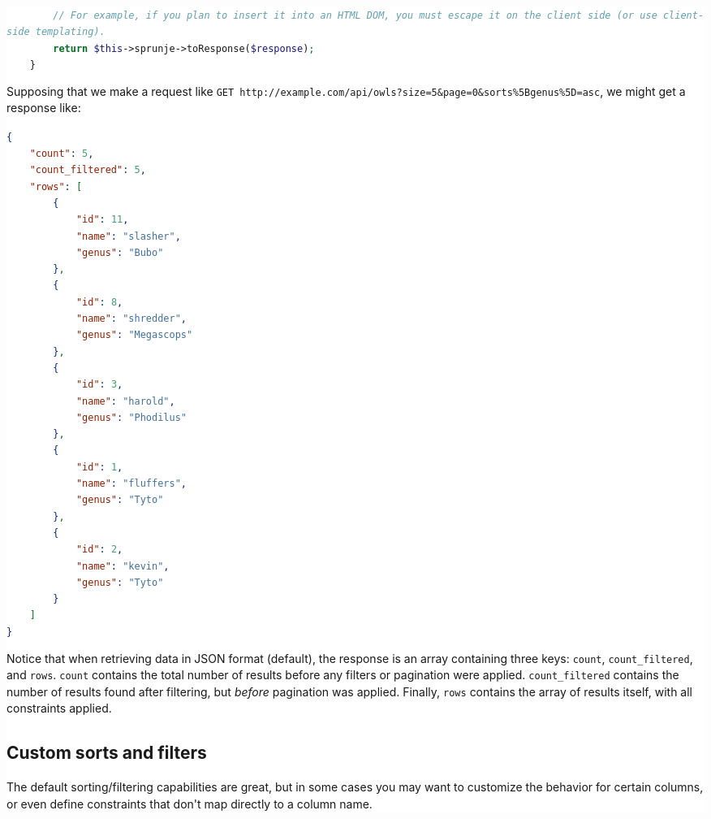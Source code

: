 ```php
        // For example, if you plan to insert it into an HTML DOM, you must escape it on the client side (or use client-side templating).
        return $this->sprunje->toResponse($response);
    }
```

Supposing that we make a request like `GET http://example.com/api/owls?size=5&page=0&sorts%5Bgenus%5D=asc`, we might get a response like:

```json
{
    "count": 5,
    "count_filtered": 5,
    "rows": [
        {
            "id": 11,
            "name": "slasher",
            "genus": "Bubo"
        },
        {
            "id": 8,
            "name": "shredder",
            "genus": "Megascops"
        },
        {
            "id": 3,
            "name": "harold",
            "genus": "Phodilus"
        },
        {
            "id": 1,
            "name": "fluffers",
            "genus": "Tyto"
        },
        {
            "id": 2,
            "name": "kevin",
            "genus": "Tyto"
        }
    ]
}
```

Notice that when retrieving data in JSON format (default), the response is an array containing three keys: `count`, `count_filtered`, and `rows`. `count` contains the total number of results before any filters or pagination were applied. `count_filtered` contains the number of results found after filtering, but _before_ pagination was applied. Finally, `rows` contains the array of results itself, with all constraints applied.

## Custom sorts and filters

The default sorting/filtering capabilities are great, but in some cases you may want to customize the behavior for certain columns, or even define constraints that don't map directly to a column name.
